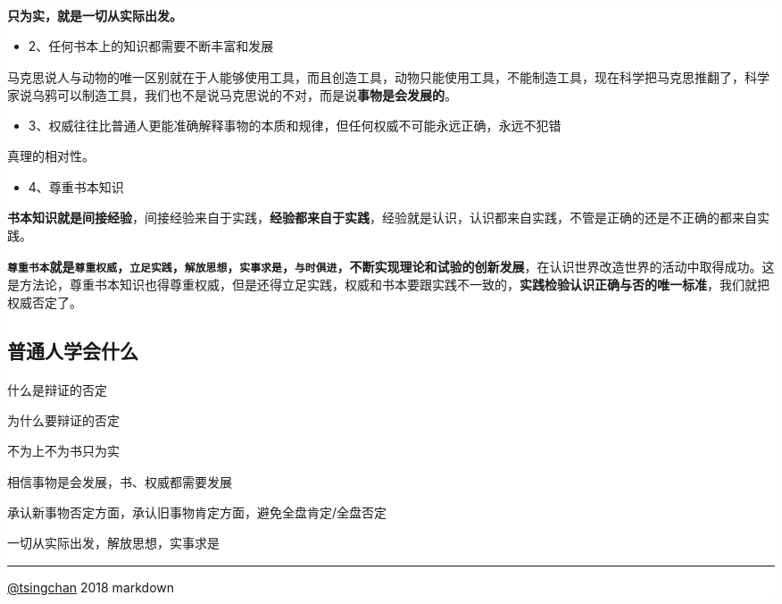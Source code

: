 **只为实，就是一切从实际出发。**

- 2、任何书本上的知识都需要不断丰富和发展

马克思说人与动物的唯一区别就在于人能够使用工具，而且创造工具，动物只能使用工具，不能制造工具，现在科学把马克思推翻了，科学家说乌鸦可以制造工具，我们也不是说马克思说的不对，而是说**事物是会发展的**。

- 3、权威往往比普通人更能准确解释事物的本质和规律，但任何权威不可能永远正确，永远不犯错

真理的相对性。

- 4、尊重书本知识

**书本知识就是间接经验**，间接经验来自于实践，**经验都来自于实践**，经验就是认识，认识都来自实践，不管是正确的还是不正确的都来自实践。

**`尊重书本`就是`尊重权威`，`立足实践`，`解放思想`，`实事求是`，`与时俱进`，不断实现理论和试验的创新发展**，在认识世界改造世界的活动中取得成功。这是方法论，尊重书本知识也得尊重权威，但是还得立足实践，权威和书本要跟实践不一致的，**实践检验认识正确与否的唯一标准**，我们就把权威否定了。

## 普通人学会什么

什么是辩证的否定

为什么要辩证的否定

不为上不为书只为实

相信事物是会发展，书、权威都需要发展

承认新事物否定方面，承认旧事物肯定方面，避免全盘肯定/全盘否定

一切从实际出发，解放思想，实事求是


----

[@tsingchan](https://github.com/tsingchan/page) 2018 markdown